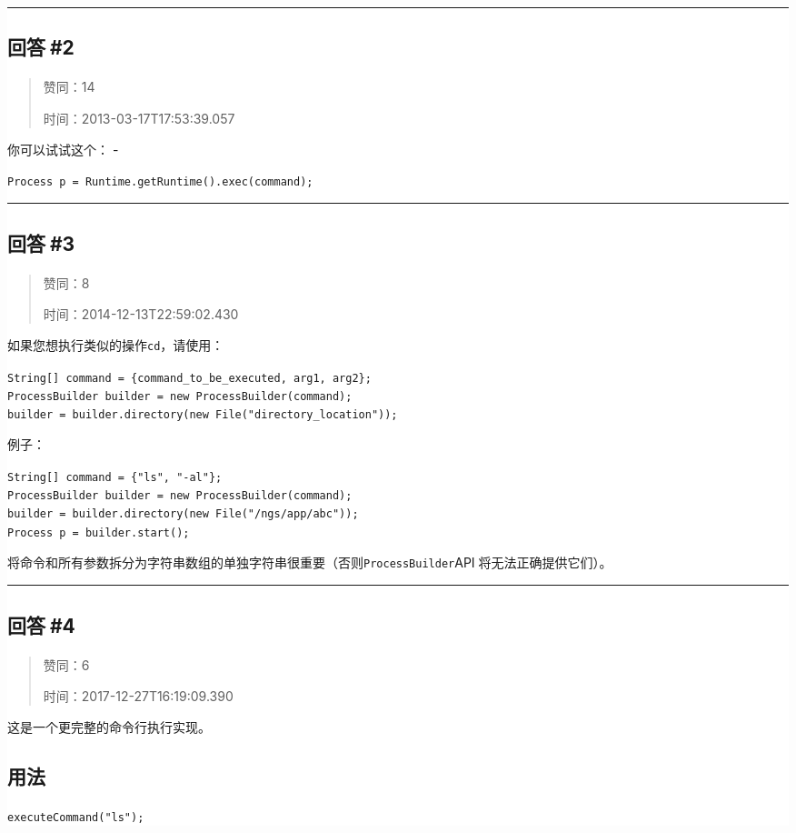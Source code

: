 * * *

## 回答 #2

> 赞同：14
> 
> 时间：2013-03-17T17:53:39.057

你可以试试这个： -

```
Process p = Runtime.getRuntime().exec(command); 
```

* * *

## 回答 #3

> 赞同：8
> 
> 时间：2014-12-13T22:59:02.430

如果您想执行类似的操作`cd`，请使用：

```
String[] command = {command_to_be_executed, arg1, arg2};
ProcessBuilder builder = new ProcessBuilder(command);
builder = builder.directory(new File("directory_location")); 
```

例子：

```
String[] command = {"ls", "-al"};
ProcessBuilder builder = new ProcessBuilder(command);
builder = builder.directory(new File("/ngs/app/abc"));
Process p = builder.start(); 
```

将命令和所有参数拆分为字符串数组的单独字符串很重要（否则`ProcessBuilder`API 将无法正确提供它们）。

* * *

## 回答 #4

> 赞同：6
> 
> 时间：2017-12-27T16:19:09.390

这是一个更完整的命令行执行实现。

## 用法

```
executeCommand("ls"); 
```
